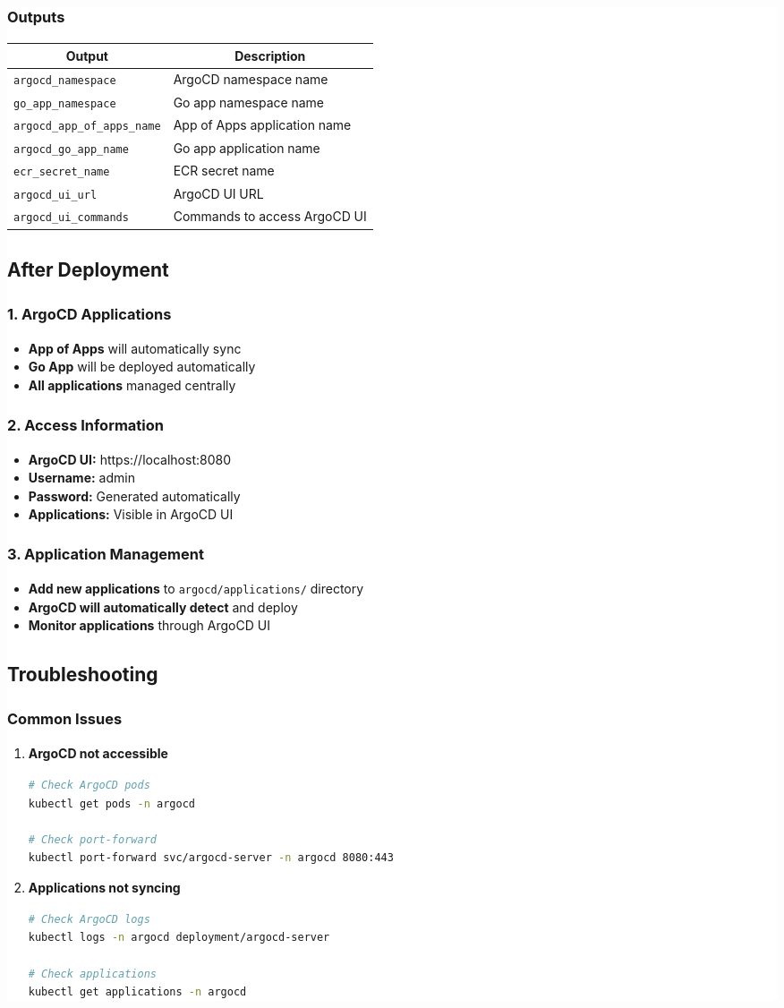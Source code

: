 ### Outputs
| Output | Description |
|--------|-------------|
| `argocd_namespace` | ArgoCD namespace name |
| `go_app_namespace` | Go app namespace name |
| `argocd_app_of_apps_name` | App of Apps application name |
| `argocd_go_app_name` | Go app application name |
| `ecr_secret_name` | ECR secret name |
| `argocd_ui_url` | ArgoCD UI URL |
| `argocd_ui_commands` | Commands to access ArgoCD UI |

## After Deployment

### 1. ArgoCD Applications
- **App of Apps** will automatically sync
- **Go App** will be deployed automatically
- **All applications** managed centrally

### 2. Access Information
- **ArgoCD UI:** https://localhost:8080
- **Username:** admin
- **Password:** Generated automatically
- **Applications:** Visible in ArgoCD UI

### 3. Application Management
- **Add new applications** to `argocd/applications/` directory
- **ArgoCD will automatically detect** and deploy
- **Monitor applications** through ArgoCD UI

## Troubleshooting

### Common Issues

1. **ArgoCD not accessible**
   ```bash
   # Check ArgoCD pods
   kubectl get pods -n argocd
   
   # Check port-forward
   kubectl port-forward svc/argocd-server -n argocd 8080:443
   ```

2. **Applications not syncing**
   ```bash
   # Check ArgoCD logs
   kubectl logs -n argocd deployment/argocd-server
   
   # Check applications
   kubectl get applications -n argocd
   ```
